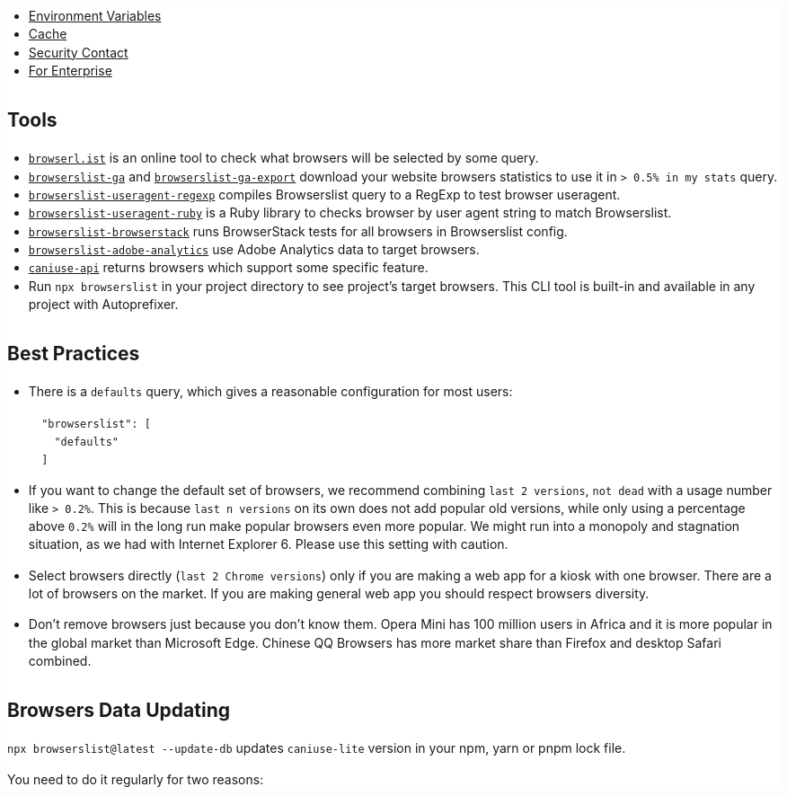 -   [Environment Variables](#environment-variables)
-   [Cache](#cache)
-   [Security Contact](#security-contact)
-   [For Enterprise](#for-enterprise)

Tools
-----

-   [`browserl.ist`](https://browserl.ist/) is an online tool to check what browsers will be selected by some query.
-   [`browserslist-ga`](https://github.com/browserslist/browserslist-ga) and [`browserslist-ga-export`](https://github.com/browserslist/browserslist-ga-export) download your website browsers statistics to use it in `> 0.5% in my stats` query.
-   [`browserslist-useragent-regexp`](https://github.com/browserslist/browserslist-useragent-regexp) compiles Browserslist query to a RegExp to test browser useragent.
-   [`browserslist-useragent-ruby`](https://github.com/browserslist/browserslist-useragent-ruby) is a Ruby library to checks browser by user agent string to match Browserslist.
-   [`browserslist-browserstack`](https://github.com/xeroxinteractive/browserslist-browserstack) runs BrowserStack tests for all browsers in Browserslist config.
-   [`browserslist-adobe-analytics`](https://github.com/xeroxinteractive/browserslist-adobe-analytics) use Adobe Analytics data to target browsers.
-   [`caniuse-api`](https://github.com/Nyalab/caniuse-api) returns browsers which support some specific feature.
-   Run `npx browserslist` in your project directory to see project’s target browsers. This CLI tool is built-in and available in any project with Autoprefixer.

Best Practices
--------------

-   There is a `defaults` query, which gives a reasonable configuration for most users:

          "browserslist": [
            "defaults"
          ]

-   If you want to change the default set of browsers, we recommend combining `last 2 versions`, `not dead` with a usage number like `> 0.2%`. This is because `last n versions` on its own does not add popular old versions, while only using a percentage above `0.2%` will in the long run make popular browsers even more popular. We might run into a monopoly and stagnation situation, as we had with Internet Explorer 6. Please use this setting with caution.
-   Select browsers directly (`last 2 Chrome versions`) only if you are making a web app for a kiosk with one browser. There are a lot of browsers on the market. If you are making general web app you should respect browsers diversity.
-   Don’t remove browsers just because you don’t know them. Opera Mini has 100 million users in Africa and it is more popular in the global market than Microsoft Edge. Chinese QQ Browsers has more market share than Firefox and desktop Safari combined.

Browsers Data Updating
----------------------

`npx browserslist@latest --update-db` updates `caniuse-lite` version in your npm, yarn or pnpm lock file.

You need to do it regularly for two reasons:
